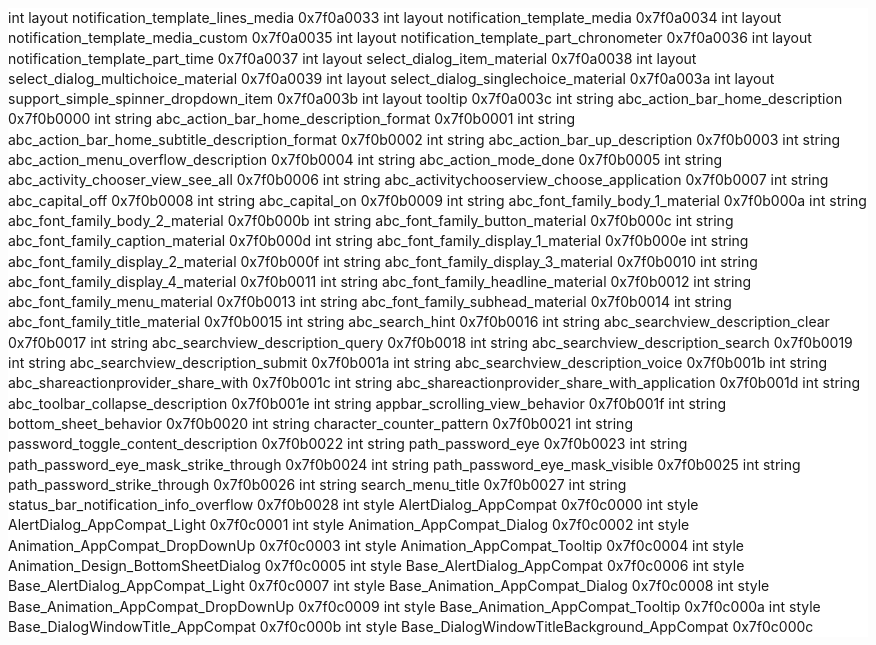 int layout notification_template_lines_media 0x7f0a0033
int layout notification_template_media 0x7f0a0034
int layout notification_template_media_custom 0x7f0a0035
int layout notification_template_part_chronometer 0x7f0a0036
int layout notification_template_part_time 0x7f0a0037
int layout select_dialog_item_material 0x7f0a0038
int layout select_dialog_multichoice_material 0x7f0a0039
int layout select_dialog_singlechoice_material 0x7f0a003a
int layout support_simple_spinner_dropdown_item 0x7f0a003b
int layout tooltip 0x7f0a003c
int string abc_action_bar_home_description 0x7f0b0000
int string abc_action_bar_home_description_format 0x7f0b0001
int string abc_action_bar_home_subtitle_description_format 0x7f0b0002
int string abc_action_bar_up_description 0x7f0b0003
int string abc_action_menu_overflow_description 0x7f0b0004
int string abc_action_mode_done 0x7f0b0005
int string abc_activity_chooser_view_see_all 0x7f0b0006
int string abc_activitychooserview_choose_application 0x7f0b0007
int string abc_capital_off 0x7f0b0008
int string abc_capital_on 0x7f0b0009
int string abc_font_family_body_1_material 0x7f0b000a
int string abc_font_family_body_2_material 0x7f0b000b
int string abc_font_family_button_material 0x7f0b000c
int string abc_font_family_caption_material 0x7f0b000d
int string abc_font_family_display_1_material 0x7f0b000e
int string abc_font_family_display_2_material 0x7f0b000f
int string abc_font_family_display_3_material 0x7f0b0010
int string abc_font_family_display_4_material 0x7f0b0011
int string abc_font_family_headline_material 0x7f0b0012
int string abc_font_family_menu_material 0x7f0b0013
int string abc_font_family_subhead_material 0x7f0b0014
int string abc_font_family_title_material 0x7f0b0015
int string abc_search_hint 0x7f0b0016
int string abc_searchview_description_clear 0x7f0b0017
int string abc_searchview_description_query 0x7f0b0018
int string abc_searchview_description_search 0x7f0b0019
int string abc_searchview_description_submit 0x7f0b001a
int string abc_searchview_description_voice 0x7f0b001b
int string abc_shareactionprovider_share_with 0x7f0b001c
int string abc_shareactionprovider_share_with_application 0x7f0b001d
int string abc_toolbar_collapse_description 0x7f0b001e
int string appbar_scrolling_view_behavior 0x7f0b001f
int string bottom_sheet_behavior 0x7f0b0020
int string character_counter_pattern 0x7f0b0021
int string password_toggle_content_description 0x7f0b0022
int string path_password_eye 0x7f0b0023
int string path_password_eye_mask_strike_through 0x7f0b0024
int string path_password_eye_mask_visible 0x7f0b0025
int string path_password_strike_through 0x7f0b0026
int string search_menu_title 0x7f0b0027
int string status_bar_notification_info_overflow 0x7f0b0028
int style AlertDialog_AppCompat 0x7f0c0000
int style AlertDialog_AppCompat_Light 0x7f0c0001
int style Animation_AppCompat_Dialog 0x7f0c0002
int style Animation_AppCompat_DropDownUp 0x7f0c0003
int style Animation_AppCompat_Tooltip 0x7f0c0004
int style Animation_Design_BottomSheetDialog 0x7f0c0005
int style Base_AlertDialog_AppCompat 0x7f0c0006
int style Base_AlertDialog_AppCompat_Light 0x7f0c0007
int style Base_Animation_AppCompat_Dialog 0x7f0c0008
int style Base_Animation_AppCompat_DropDownUp 0x7f0c0009
int style Base_Animation_AppCompat_Tooltip 0x7f0c000a
int style Base_DialogWindowTitle_AppCompat 0x7f0c000b
int style Base_DialogWindowTitleBackground_AppCompat 0x7f0c000c
